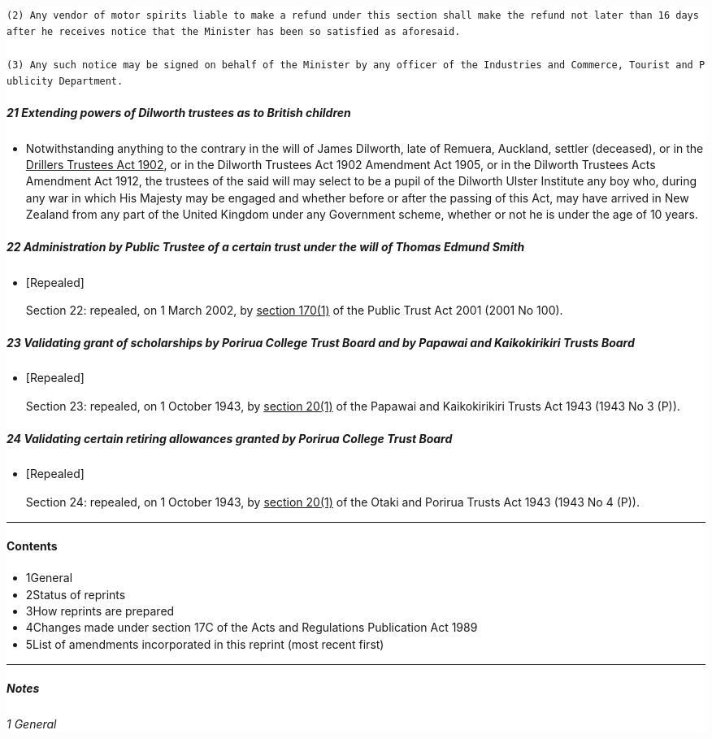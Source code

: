     (2) Any vendor of motor spirits liable to make a refund under this section shall make the refund not later than 16 days after he receives notice that the Minister has been so satisfied as aforesaid.
    
    (3) Any such notice may be signed on behalf of the Minister by any officer of the Industries and Commerce, Tourist and Publicity Department.

##### 21 Extending powers of Dilworth trustees as to British children
    
*   Notwithstanding anything to the contrary in the will of James Dilworth, late of Remuera, Auckland, settler (deceased), or in the [Drillers Trustees Act 1902][32], or in the Dilworth Trustees Act 1902 Amendment Act 1905, or in the Dilworth Trustees Acts Amendment Act 1912, the trustees of the said will may select to be a pupil of the Dilworth Ulster Institute any boy who, during any war in which His Majesty may be engaged and whether before or after the passing of this Act, may have arrived in New Zealand from any part of the United Kingdom under any Government scheme, whether or not he is under the age of 10 years.

##### 22 Administration by Public Trustee of a certain trust under the will of Thomas Edmund Smith
    
*   \[Repealed\]
    
    Section 22: repealed, on 1 March 2002, by [section 170(1)][33] of the Public Trust Act 2001 (2001 No 100).

##### 23 Validating grant of scholarships by Porirua College Trust Board and by Papawai and Kaikokirikiri Trusts Board
    
*   \[Repealed\]
    
    Section 23: repealed, on 1 October 1943, by [section 20(1)][34] of the Papawai and Kaikokirikiri Trusts Act 1943 (1943 No 3 (P)).

##### 24 Validating certain retiring allowances granted by Porirua College Trust Board
    
*   \[Repealed\]
    
    Section 24: repealed, on 1 October 1943, by [section 20(1)][35] of the Otaki and Porirua Trusts Act 1943 (1943 No 4 (P)).

---

#### Contents
    
*   1General
*   2Status of reprints
*   3How reprints are prepared
*   4Changes made under section 17C of the Acts and Regulations Publication Act 1989
*   5List of amendments incorporated in this reprint (most recent first)

---

##### Notes

###### 1 General
    

[0]: http://www.legislation.govt.nz/act/public/1940/0019/latest/link.aspx?id=DLM195466
[1]: http://www.legislation.govt.nz/act/public/1940/0019/latest/whole.html#DLM230145
[2]: http://www.legislation.govt.nz/act/public/1940/0019/latest/whole.html#DLM230147
[3]: http://www.legislation.govt.nz/act/public/1940/0019/latest/whole.html#DLM4595600
[4]: http://www.legislation.govt.nz/act/public/1940/0019/latest/whole.html#DLM230148
[5]: http://www.legislation.govt.nz/act/public/1940/0019/latest/whole.html#DLM230149
[6]: http://www.legislation.govt.nz/act/public/1940/0019/latest/whole.html#DLM230150
[7]: http://www.legislation.govt.nz/act/public/1940/0019/latest/whole.html#DLM230151
[8]: http://www.legislation.govt.nz/act/public/1940/0019/latest/whole.html#DLM230152
[9]: http://www.legislation.govt.nz/act/public/1940/0019/latest/whole.html#DLM230154
[10]: http://www.legislation.govt.nz/act/public/1940/0019/latest/whole.html#DLM230155
[11]: http://www.legislation.govt.nz/act/public/1940/0019/latest/whole.html#DLM4595605
[12]: http://www.legislation.govt.nz/act/public/1940/0019/latest/whole.html#DLM230156
[13]: http://www.legislation.govt.nz/act/public/1940/0019/latest/whole.html#DLM230157
[14]: http://www.legislation.govt.nz/act/public/1940/0019/latest/whole.html#DLM230158
[15]: http://www.legislation.govt.nz/act/public/1940/0019/latest/whole.html#DLM230159
[16]: http://www.legislation.govt.nz/act/public/1940/0019/latest/whole.html#DLM4595611
[17]: http://www.legislation.govt.nz/act/public/1940/0019/latest/whole.html#DLM230160
[18]: http://www.legislation.govt.nz/act/public/1940/0019/latest/whole.html#DLM230161
[19]: http://www.legislation.govt.nz/act/public/1940/0019/latest/whole.html#DLM230162
[20]: http://www.legislation.govt.nz/act/public/1940/0019/latest/whole.html#DLM230163
[21]: http://www.legislation.govt.nz/act/public/1940/0019/latest/whole.html#DLM4595617
[22]: http://www.legislation.govt.nz/act/public/1940/0019/latest/whole.html#DLM230164
[23]: http://www.legislation.govt.nz/act/public/1940/0019/latest/whole.html#DLM230165
[24]: http://www.legislation.govt.nz/act/public/1940/0019/latest/whole.html#DLM4595618
[25]: http://www.legislation.govt.nz/act/public/1940/0019/latest/whole.html#DLM230167
[26]: http://www.legislation.govt.nz/act/public/1940/0019/latest/whole.html#DLM230168
[27]: http://www.legislation.govt.nz/act/public/1940/0019/latest/whole.html#DLM230169
[28]: http://www.legislation.govt.nz/act/public/1940/0019/latest/whole.html#DLM230170
[29]: http://www.legislation.govt.nz/act/public/1940/0019/latest/whole.html#DLM230173
[30]: http://www.legislation.govt.nz/act/public/1940/0019/latest/whole.html#DLM230174
[31]: http://www.legislation.govt.nz/act/public/1940/0019/latest/link.aspx?id=DLM172771
[32]: http://www.legislation.govt.nz/act/public/1940/0019/latest/link.aspx?id=DLM28071
[33]: http://www.legislation.govt.nz/act/public/1940/0019/latest/link.aspx?id=DLM124529
[34]: http://www.legislation.govt.nz/act/public/1940/0019/latest/link.aspx?id=DLM98291
[35]: http://www.legislation.govt.nz/act/public/1940/0019/latest/link.aspx?id=DLM98756
[36]: http://www.pco.parliament.govt.nz/reprints/
[37]: http://www.legislation.govt.nz/act/public/1940/0019/latest/link.aspx?id=DLM195439
[38]: http://www.pco.parliament.govt.nz/editorial-conventions/
[39]: http://www.legislation.govt.nz/act/public/1940/0019/latest/link.aspx?id=DLM195468
[40]: http://www.legislation.govt.nz/act/public/1940/0019/latest/link.aspx?id=DLM195470